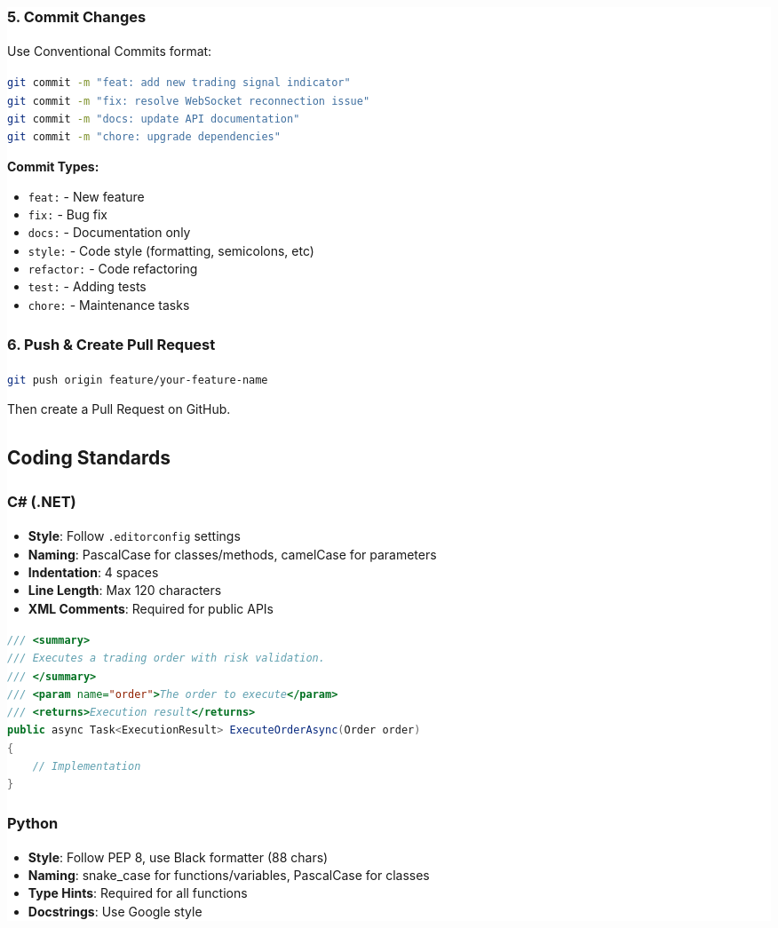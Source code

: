 ### 5. Commit Changes

Use Conventional Commits format:

```bash
git commit -m "feat: add new trading signal indicator"
git commit -m "fix: resolve WebSocket reconnection issue"
git commit -m "docs: update API documentation"
git commit -m "chore: upgrade dependencies"
```

**Commit Types:**
- `feat:` - New feature
- `fix:` - Bug fix
- `docs:` - Documentation only
- `style:` - Code style (formatting, semicolons, etc)
- `refactor:` - Code refactoring
- `test:` - Adding tests
- `chore:` - Maintenance tasks

### 6. Push & Create Pull Request

```bash
git push origin feature/your-feature-name
```

Then create a Pull Request on GitHub.

## Coding Standards

### C# (.NET)

- **Style**: Follow `.editorconfig` settings
- **Naming**: PascalCase for classes/methods, camelCase for parameters
- **Indentation**: 4 spaces
- **Line Length**: Max 120 characters
- **XML Comments**: Required for public APIs

```csharp
/// <summary>
/// Executes a trading order with risk validation.
/// </summary>
/// <param name="order">The order to execute</param>
/// <returns>Execution result</returns>
public async Task<ExecutionResult> ExecuteOrderAsync(Order order)
{
    // Implementation
}
```

### Python

- **Style**: Follow PEP 8, use Black formatter (88 chars)
- **Naming**: snake_case for functions/variables, PascalCase for classes
- **Type Hints**: Required for all functions
- **Docstrings**: Use Google style
